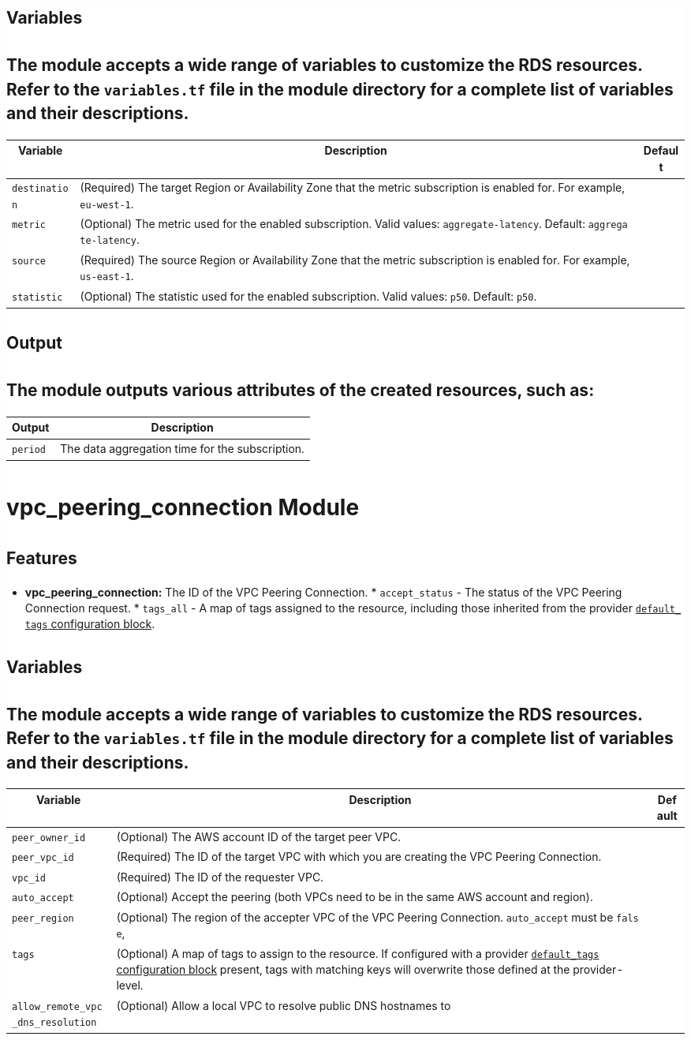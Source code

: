 ## Variables
The module accepts a wide range of variables to customize the RDS resources. Refer to the `variables.tf` file in the module directory for a complete list of variables and their descriptions.
----------------------

| Variable | Description | Default |
|---|---|---|
| `destination` | (Required) The target Region or Availability Zone that the metric subscription is enabled for. For example, `eu-west-1`. |  |
| `metric` | (Optional) The metric used for the enabled subscription. Valid values: `aggregate-latency`. Default: `aggregate-latency`. |  |
| `source` | (Required) The source Region or Availability Zone that the metric subscription is enabled for. For example, `us-east-1`. |  |
| `statistic` | (Optional) The statistic used for the enabled subscription. Valid values: `p50`. Default: `p50`. |  |

## Output
The module outputs various attributes of the created resources, such as:
----------------------

| Output | Description |
|---|---| 
| `period` | The data aggregation time for the subscription. |
# vpc_peering_connection Module

## Features

- **vpc_peering_connection:** The ID of the VPC Peering Connection. * `accept_status` - The status of the VPC Peering Connection request. * `tags_all` - A map of tags assigned to the resource, including those inherited from the provider [`default_tags` configuration block](https://registry.terraform.io/providers/hashicorp/aws/latest/docs#default_tags-configuration-block).

## Variables
The module accepts a wide range of variables to customize the RDS resources. Refer to the `variables.tf` file in the module directory for a complete list of variables and their descriptions.
----------------------

| Variable | Description | Default |
|---|---|---|
| `peer_owner_id` | (Optional) The AWS account ID of the target peer VPC. |  |
| `peer_vpc_id` | (Required) The ID of the target VPC with which you are creating the VPC Peering Connection. |  |
| `vpc_id` | (Required) The ID of the requester VPC. |  |
| `auto_accept` | (Optional) Accept the peering (both VPCs need to be in the same AWS account and region). |  |
| `peer_region` | (Optional) The region of the accepter VPC of the VPC Peering Connection. `auto_accept` must be `false`, |  |
| `tags` | (Optional) A map of tags to assign to the resource. If configured with a provider [`default_tags` configuration block](https://registry.terraform.io/providers/hashicorp/aws/latest/docs#default_tags-configuration-block) present, tags with matching keys will overwrite those defined at the provider-level. |  |
| `allow_remote_vpc_dns_resolution` | (Optional) Allow a local VPC to resolve public DNS hostnames to |  |
